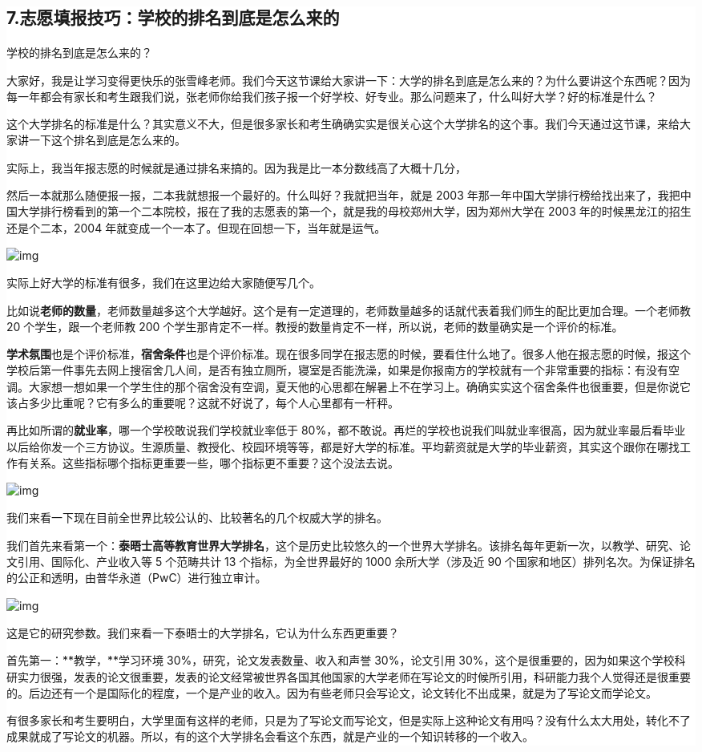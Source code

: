 ## 7.志愿填报技巧：学校的排名到底是怎么来的
学校的排名到底是怎么来的？


大家好，我是让学习变得更快乐的张雪峰老师。我们今天这节课给大家讲一下：大学的排名到底是怎么来的？为什么要讲这个东西呢？因为每一年都会有家长和考生跟我们说，张老师你给我们孩子报一个好学校、好专业。那么问题来了，什么叫好大学？好的标准是什么？


这个大学排名的标准是什么？其实意义不大，但是很多家长和考生确确实实是很关心这个大学排名的这个事。我们今天通过这节课，来给大家讲一下这个排名到底是怎么来的。


实际上，我当年报志愿的时候就是通过排名来搞的。因为我是比一本分数线高了大概十几分，


然后一本就那么随便报一报，二本我就想报一个最好的。什么叫好？我就把当年，就是 2003 年那一年中国大学排行榜给找出来了，我把中国大学排行榜看到的第一个二本院校，报在了我的志愿表的第一个，就是我的母校郑州大学，因为郑州大学在 2003 年的时候黑龙江的招生还是个二本，2004 年就变成一个一本了。但现在回想一下，当年就是运气。


![img](https://pic2.zhimg.com/v2-8e25d91d6cc76848783932a4183db5d6.webp)

  



实际上好大学的标准有很多，我们在这里边给大家随便写几个。


比如说**老师的数量**，老师数量越多这个大学越好。这个是有一定道理的，老师数量越多的话就代表着我们师生的配比更加合理。一个老师教 20 个学生，跟一个老师教 200 个学生那肯定不一样。教授的数量肯定不一样，所以说，老师的数量确实是一个评价的标准。


**学术氛围**也是个评价标准，**宿舍条件**也是个评价标准。现在很多同学在报志愿的时候，要看住什么地了。很多人他在报志愿的时候，报这个学校后第一件事先去网上搜宿舍几人间，是否有独立厕所，寝室是否能洗澡，如果是你报南方的学校就有一个非常重要的指标：有没有空调。大家想一想如果一个学生住的那个宿舍没有空调，夏天他的心思都在解暑上不在学习上。确确实实这个宿舍条件也很重要，但是你说它该占多少比重呢？它有多么的重要呢？这就不好说了，每个人心里都有一杆秤。


再比如所谓的**就业率**，哪一个学校敢说我们学校就业率低于 80%，都不敢说。再烂的学校也说我们叫就业率很高，因为就业率最后看毕业以后给你发一个三方协议。生源质量、教授化、校园环境等等，都是好大学的标准。平均薪资就是大学的毕业薪资，其实这个跟你在哪找工作有关系。这些指标哪个指标更重要一些，哪个指标更不重要？这个没法去说。


![img](https://pica.zhimg.com/v2-68e3d55d3669b034ba039c4ebf693e3e.webp)

  



我们来看一下现在目前全世界比较公认的、比较著名的几个权威大学的排名。


我们首先来看第一个：**泰晤士高等教育世界大学排名**，这个是历史比较悠久的一个世界大学排名。该排名每年更新一次，以教学、研究、论文引用、国际化、产业收入等 5 个范畴共计 13 个指标，为全世界最好的 1000 余所大学（涉及近 90 个国家和地区）排列名次。为保证排名的公正和透明，由普华永道（PwC）进行独立审计。


![img](https://pic1.zhimg.com/v2-918b1250f59425757d02cedbf37d4b6d.webp)

  



这是它的研究参数。我们来看一下泰晤士的大学排名，它认为什么东西更重要？


首先第一：**教学，**学习环境 30%，研究，论文发表数量、收入和声誉 30%，论文引用 30%，这个是很重要的，因为如果这个学校科研实力很强，发表的论文很重要，发表的论文经常被世界各国其他国家的大学老师在写论文的时候所引用，科研能力我个人觉得还是很重要的。后边还有一个是国际化的程度，一个是产业的收入。因为有些老师只会写论文，论文转化不出成果，就是为了写论文而学论文。


有很多家长和考生要明白，大学里面有这样的老师，只是为了写论文而写论文，但是实际上这种论文有用吗？没有什么太大用处，转化不了成果就成了写论文的机器。所以，有的这个大学排名会看这个东西，就是产业的一个知识转移的一个收入。
